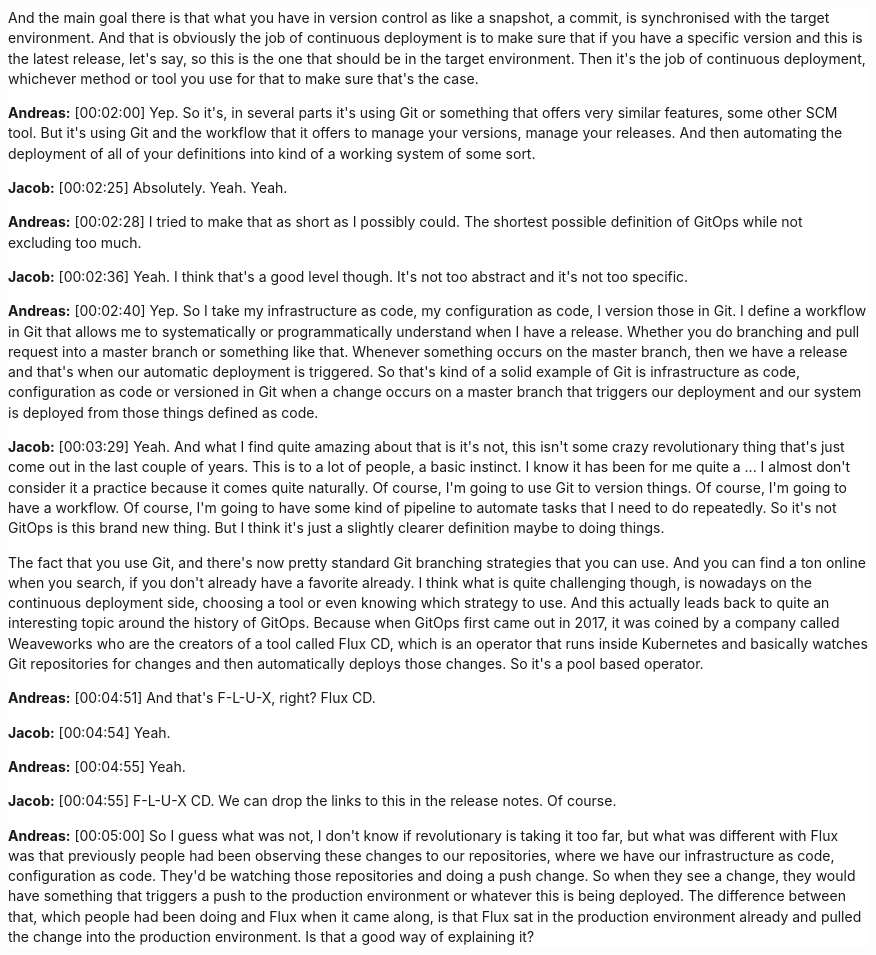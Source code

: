 And the main goal there is that what you have in version control as like a snapshot, a commit, is synchronised with the target environment. And that is obviously the job of continuous deployment is to make sure that if you have a specific version and this is the latest release, let's say, so this is the one that should be in the target environment. Then it's the job of continuous deployment, whichever method or tool you use for that to make sure that's the case.

**Andreas:** \[00:02:00\] Yep. So it's, in several parts it's using Git or something that offers very similar features, some other SCM tool. But it's using Git and the workflow that it offers to manage your versions, manage your releases. And then automating the deployment of all of your definitions into kind of a working system of some sort.

**Jacob:** \[00:02:25\] Absolutely. Yeah. Yeah.

**Andreas:** \[00:02:28\] I tried to make that as short as I possibly could. The shortest possible definition of GitOps while not excluding too much.

**Jacob:** \[00:02:36\] Yeah. I think that's a good level though. It's not too abstract and it's not too specific.

**Andreas:** \[00:02:40\] Yep. So I take my infrastructure as code, my configuration as code, I version those in Git. I define a workflow in Git that allows me to systematically or programmatically understand when I have a release. Whether you do branching and pull request into a master branch or something like that. Whenever something occurs on the master branch, then we have a release and that's when our automatic deployment is triggered. So that's kind of a solid example of Git is infrastructure as code, configuration as code or versioned in Git when a change occurs on a master branch that triggers our deployment and our system is deployed from those things defined as code.

**Jacob:** \[00:03:29\] Yeah. And what I find quite amazing about that is it's not, this isn't some crazy revolutionary thing that's just come out in the last couple of years. This is to a lot of people, a basic instinct. I know it has been for me quite a ... I almost don't consider it a practice because it comes quite naturally. Of course, I'm going to use Git to version things. Of course, I'm going to have a workflow. Of course, I'm going to have some kind of pipeline to automate tasks that I need to do repeatedly. So it's not GitOps is this brand new thing. But I think it's just a slightly clearer definition maybe to doing things.

The fact that you use Git, and there's now pretty standard Git branching strategies that you can use. And you can find a ton online when you search, if you don't already have a favorite already. I think what is quite challenging though, is nowadays on the continuous deployment side, choosing a tool or even knowing which strategy to use. And this actually leads back to quite an interesting topic around the history of GitOps. Because when GitOps first came out in 2017, it was coined by a company called Weaveworks who are the creators of a tool called Flux CD, which is an operator that runs inside Kubernetes and basically watches Git repositories for changes and then automatically deploys those changes. So it's a pool based operator.

**Andreas:** \[00:04:51\] And that's F-L-U-X, right? Flux CD.

**Jacob:** \[00:04:54\] Yeah.

**Andreas:** \[00:04:55\] Yeah.

**Jacob:** \[00:04:55\] F-L-U-X CD. We can drop the links to this in the release notes. Of course.

**Andreas:** \[00:05:00\] So I guess what was not, I don't know if revolutionary is taking it too far, but what was different with Flux was that previously people had been observing these changes to our repositories, where we have our infrastructure as code, configuration as code. They'd be watching those repositories and doing a push change. So when they see a change, they would have something that triggers a push to the production environment or whatever this is being deployed. The difference between that, which people had been doing and Flux when it came along, is that Flux sat in the production environment already and pulled the change into the production environment. Is that a good way of explaining it?
